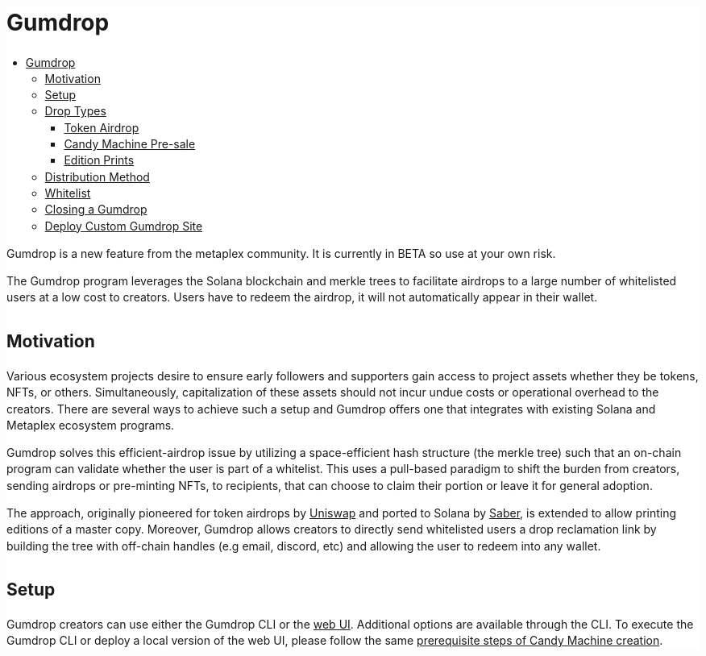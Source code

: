 # Gumdrop

- [Gumdrop](#gumdrop)
  - [Motivation](#motivation)
  - [Setup](#setup)
  - [Drop Types](#drop-types)
    - [Token Airdrop](#token-airdrop)
    - [Candy Machine Pre-sale](#nft-candy-machine-pre-sale)
    - [Edition Prints](#edition-prints)
  - [Distribution Method](#distribution-method)
  - [Whitelist](#whitelist)
  - [Closing a Gumdrop](#closing-a-gumdrop)
  - [Deploy Custom Gumdrop Site](#deploy-custom-gumdrop-site)

Gumdrop is a new feature from the metaplex community. It is currently in BETA so use at your own risk.

The Gumdrop program leverages the Solana blockchain and merkle trees to
facilitate airdrops to a large number of whitelisted users at a low cost to
creators. Users have to redeem the airdrop, it will not automatically appear in their wallet.

## Motivation

Various ecosystem projects desire to ensure early followers and supporters gain
access to project assets whether they be tokens, NFTs, or others.
Simultaneously, capitalization of these assets should not incur undue costs or
operational overhead to the creators. There are several ways to achieve such a
setup and Gumdrop offers one that integrates with existing Solana and Metaplex
ecosystem programs.

Gumdrop solves this efficient-airdrop issue by utilizing a space-efficient hash
structure (the merkle tree) such that an on-chain program can validate whether
the user is part of a whitelist. This uses a pull-based paradigm to shift the
burden from creators, sending airdrops or pre-minting NFTs, to recipients, that
can choose to claim their portion or leave it for general adoption.

The approach, originally pioneered for token airdrops by
[Uniswap](https://github.com/Uniswap/merkle-distributor) and ported to Solana
by [Saber](https://github.com/saber-hq/merkle-distributor), is extended to
allow printing editions of a master copy.
Moreover, Gumdrop allows creators to directly send whitelisted users a drop
reclamation link by building the tree with off-chain handles (e.g email,
discord, etc) and allowing the user to redeem into any wallet.

## Setup

Gumdrop creators can use either the Gumdrop CLI or the [web
UI](https://lwus.github.io/metaplex). Additional options are available through
the CLI. To execute the Gumdrop CLI or deploy a local version of the web UI,
please follow the same [prerequisite steps of Candy Machine
creation](/guides/archived/candy-machine-v2/getting-started#tooling-required). 
